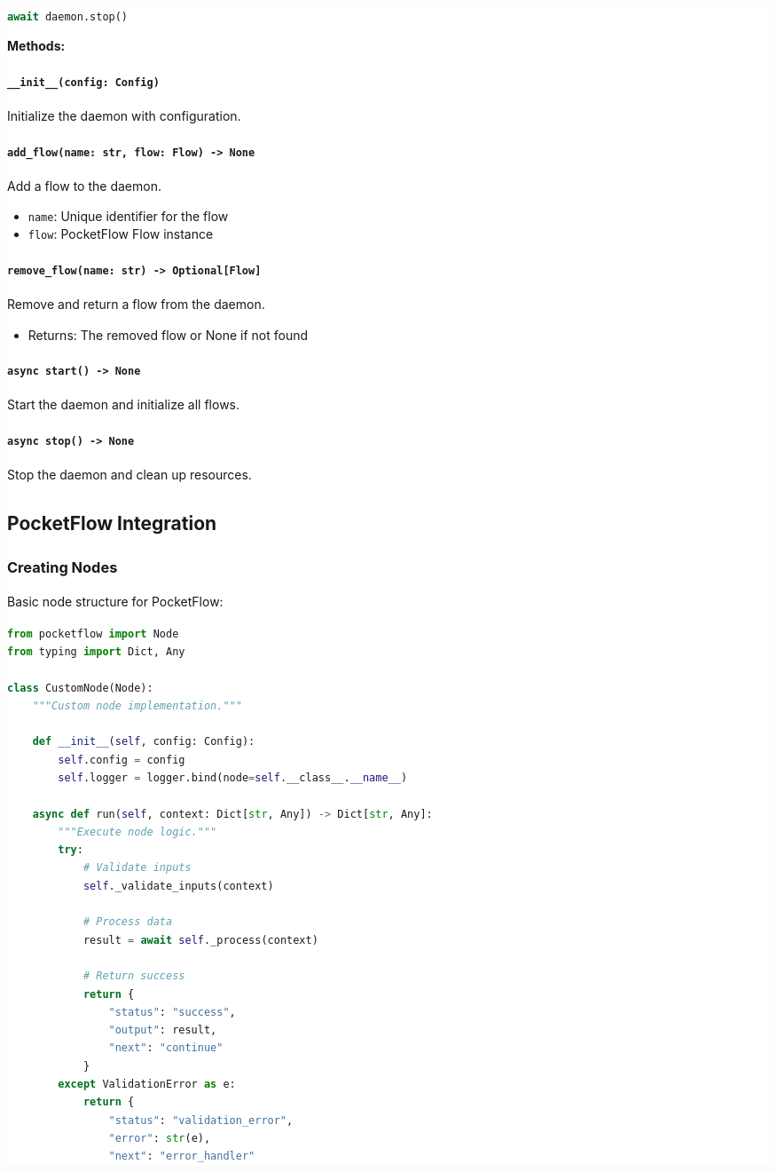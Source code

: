 ```python
await daemon.stop()
```

**Methods:**

#### `__init__(config: Config)`

Initialize the daemon with configuration.

#### `add_flow(name: str, flow: Flow) -> None`

Add a flow to the daemon.

- `name`: Unique identifier for the flow
- `flow`: PocketFlow Flow instance

#### `remove_flow(name: str) -> Optional[Flow]`

Remove and return a flow from the daemon.

- Returns: The removed flow or None if not found

#### `async start() -> None`

Start the daemon and initialize all flows.

#### `async stop() -> None`

Stop the daemon and clean up resources.

## PocketFlow Integration

### Creating Nodes

Basic node structure for PocketFlow:

```python
from pocketflow import Node
from typing import Dict, Any

class CustomNode(Node):
    """Custom node implementation."""

    def __init__(self, config: Config):
        self.config = config
        self.logger = logger.bind(node=self.__class__.__name__)

    async def run(self, context: Dict[str, Any]) -> Dict[str, Any]:
        """Execute node logic."""
        try:
            # Validate inputs
            self._validate_inputs(context)

            # Process data
            result = await self._process(context)

            # Return success
            return {
                "status": "success",
                "output": result,
                "next": "continue"
            }
        except ValidationError as e:
            return {
                "status": "validation_error",
                "error": str(e),
                "next": "error_handler"
```